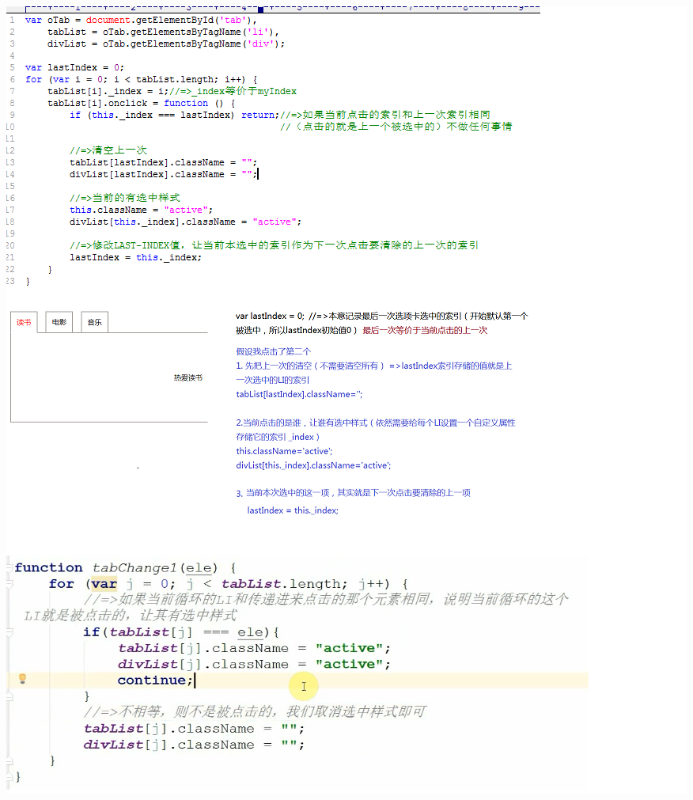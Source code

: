 ![1590980062275](assets/1590980062275.png)

![1590980142010](assets/1590980142010.png)

![1590982214706](assets/1590982214706.png)
